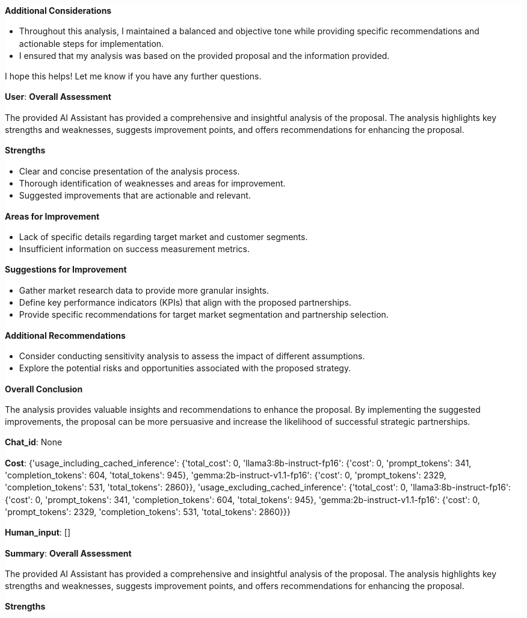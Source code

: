 **Additional Considerations**

* Throughout this analysis, I maintained a balanced and objective tone while providing specific recommendations and actionable steps for implementation.
* I ensured that my analysis was based on the provided proposal and the information provided.

I hope this helps! Let me know if you have any further questions.

**User**: **Overall Assessment**

The provided AI Assistant has provided a comprehensive and insightful analysis of the proposal. The analysis highlights key strengths and weaknesses, suggests improvement points, and offers recommendations for enhancing the proposal.

**Strengths**

- Clear and concise presentation of the analysis process.
- Thorough identification of weaknesses and areas for improvement.
- Suggested improvements that are actionable and relevant.

**Areas for Improvement**

- Lack of specific details regarding target market and customer segments.
- Insufficient information on success measurement metrics.

**Suggestions for Improvement**

- Gather market research data to provide more granular insights.
- Define key performance indicators (KPIs) that align with the proposed partnerships.
- Provide specific recommendations for target market segmentation and partnership selection.

**Additional Recommendations**

- Consider conducting sensitivity analysis to assess the impact of different assumptions.
- Explore the potential risks and opportunities associated with the proposed strategy.

**Overall Conclusion**

The analysis provides valuable insights and recommendations to enhance the proposal. By implementing the suggested improvements, the proposal can be more persuasive and increase the likelihood of successful strategic partnerships.

**Chat_id**: None

**Cost**: {'usage_including_cached_inference': {'total_cost': 0, 'llama3:8b-instruct-fp16': {'cost': 0, 'prompt_tokens': 341, 'completion_tokens': 604, 'total_tokens': 945}, 'gemma:2b-instruct-v1.1-fp16': {'cost': 0, 'prompt_tokens': 2329, 'completion_tokens': 531, 'total_tokens': 2860}}, 'usage_excluding_cached_inference': {'total_cost': 0, 'llama3:8b-instruct-fp16': {'cost': 0, 'prompt_tokens': 341, 'completion_tokens': 604, 'total_tokens': 945}, 'gemma:2b-instruct-v1.1-fp16': {'cost': 0, 'prompt_tokens': 2329, 'completion_tokens': 531, 'total_tokens': 2860}}}

**Human_input**: []

**Summary**: **Overall Assessment**

The provided AI Assistant has provided a comprehensive and insightful analysis of the proposal. The analysis highlights key strengths and weaknesses, suggests improvement points, and offers recommendations for enhancing the proposal.

**Strengths**
